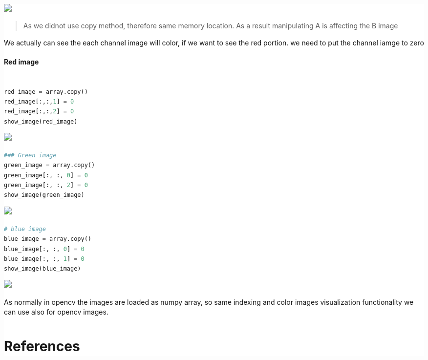 
![](/images/Image_processing_83_0.png)


> As we didnot use copy method, therefore same memory location. As a result manipulating A is affecting the B image

We actually can see the each channel image will color, if we want to see the red portion. we need to put the channel iamge to zero

#### Red image



```python

red_image = array.copy()
red_image[:,:,1] = 0
red_image[:,:,2] = 0
show_image(red_image)
```


![](/images/Image_processing_87_0.png)



```python
### Green image
green_image = array.copy()
green_image[:, :, 0] = 0
green_image[:, :, 2] = 0
show_image(green_image)
```


![](/images/Image_processing_88_0.png)



```python
# blue image
blue_image = array.copy()
blue_image[:, :, 0] = 0
blue_image[:, :, 1] = 0
show_image(blue_image)
```


![](/Image_processing_89_0.png)



As normally in opencv the images are loaded as numpy array, so same indexing and color images visualization functionality we can use also for opencv images.
```python

```

# References
